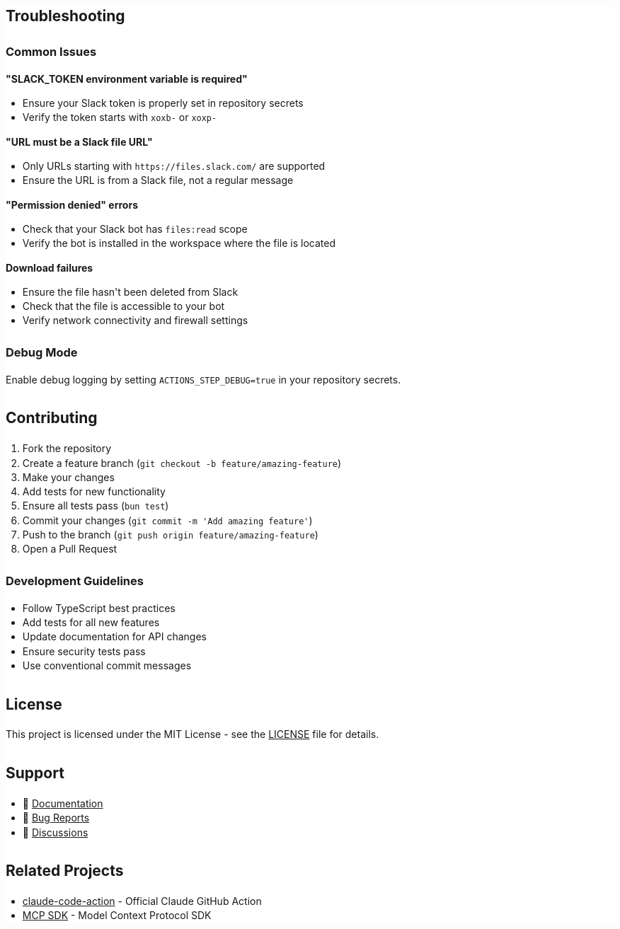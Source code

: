 ## Troubleshooting

### Common Issues

**"SLACK_TOKEN environment variable is required"**
- Ensure your Slack token is properly set in repository secrets
- Verify the token starts with `xoxb-` or `xoxp-`

**"URL must be a Slack file URL"**
- Only URLs starting with `https://files.slack.com/` are supported
- Ensure the URL is from a Slack file, not a regular message

**"Permission denied" errors**
- Check that your Slack bot has `files:read` scope
- Verify the bot is installed in the workspace where the file is located

**Download failures**
- Ensure the file hasn't been deleted from Slack
- Check that the file is accessible to your bot
- Verify network connectivity and firewall settings

### Debug Mode

Enable debug logging by setting `ACTIONS_STEP_DEBUG=true` in your repository secrets.

## Contributing

1. Fork the repository
2. Create a feature branch (`git checkout -b feature/amazing-feature`)
3. Make your changes
4. Add tests for new functionality
5. Ensure all tests pass (`bun test`)
6. Commit your changes (`git commit -m 'Add amazing feature'`)
7. Push to the branch (`git push origin feature/amazing-feature`)
8. Open a Pull Request

### Development Guidelines

- Follow TypeScript best practices
- Add tests for all new features
- Update documentation for API changes
- Ensure security tests pass
- Use conventional commit messages

## License

This project is licensed under the MIT License - see the [LICENSE](LICENSE) file for details.

## Support

- 📖 [Documentation](https://github.com/atlasfutures/claude-mcp-slack/wiki)
- 🐛 [Bug Reports](https://github.com/atlasfutures/claude-mcp-slack/issues)
- 💬 [Discussions](https://github.com/atlasfutures/claude-mcp-slack/discussions)

## Related Projects

- [claude-code-action](https://github.com/anthropics/claude-code-action) - Official Claude GitHub Action
- [MCP SDK](https://github.com/modelcontextprotocol/sdk) - Model Context Protocol SDK